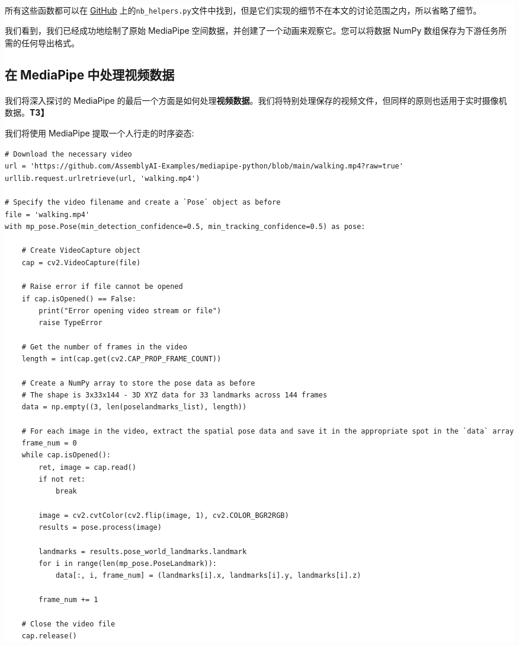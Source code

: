 所有这些函数都可以在 [GitHub](https://github.com/AssemblyAI-Examples/mediapipe-python/blob/main/nb_helpers.py) 上的`nb_helpers.py`文件中找到，但是它们实现的细节不在本文的讨论范围之内，所以省略了细节。

<video src="https://www.assemblyai.com/blog/content/media/2022/04/pose_rotation.mp4" poster="https://img.spacergif.org/v1/1500x1500/0a/spacer.png" width="1500" height="1500" loop="" autoplay="" muted="" playsinline="" preload="metadata" style="background: transparent url('https://www.assemblyai.com/blog/content/images/2022/04/media-thumbnail-ember2255.jpg') 50% 50% / cover no-repeat;">0:00/<input type="range" class="kg-video-seek-slider" max="100" value="0"><button class="kg-video-playback-rate">1×</button><input type="range" class="kg-video-volume-slider" max="100" value="100"></video>

我们看到，我们已经成功地绘制了原始 MediaPipe 空间数据，并创建了一个动画来观察它。您可以将数据 NumPy 数组保存为下游任务所需的任何导出格式。

## 在 MediaPipe 中处理视频数据

我们将深入探讨的 MediaPipe 的最后一个方面是如何处理**视频数据**。我们将特别处理保存的视频文件，但同样的原则也适用于实时摄像机数据。**T3】**

我们将使用 MediaPipe 提取一个人行走的时序姿态:

```
# Download the necessary video
url = 'https://github.com/AssemblyAI-Examples/mediapipe-python/blob/main/walking.mp4?raw=true'
urllib.request.urlretrieve(url, 'walking.mp4') 

# Specify the video filename and create a `Pose` object as before
file = 'walking.mp4'
with mp_pose.Pose(min_detection_confidence=0.5, min_tracking_confidence=0.5) as pose:

	# Create VideoCapture object
    cap = cv2.VideoCapture(file)

	# Raise error if file cannot be opened
    if cap.isOpened() == False:
        print("Error opening video stream or file")
        raise TypeError

	# Get the number of frames in the video
    length = int(cap.get(cv2.CAP_PROP_FRAME_COUNT))

    # Create a NumPy array to store the pose data as before
    # The shape is 3x33x144 - 3D XYZ data for 33 landmarks across 144 frames
    data = np.empty((3, len(poselandmarks_list), length))    

	# For each image in the video, extract the spatial pose data and save it in the appropriate spot in the `data` array 
    frame_num = 0
    while cap.isOpened():
        ret, image = cap.read()
        if not ret:
            break

        image = cv2.cvtColor(cv2.flip(image, 1), cv2.COLOR_BGR2RGB)
        results = pose.process(image)

        landmarks = results.pose_world_landmarks.landmark
        for i in range(len(mp_pose.PoseLandmark)):
            data[:, i, frame_num] = (landmarks[i].x, landmarks[i].y, landmarks[i].z)  

        frame_num += 1

    # Close the video file
    cap.release()
```
